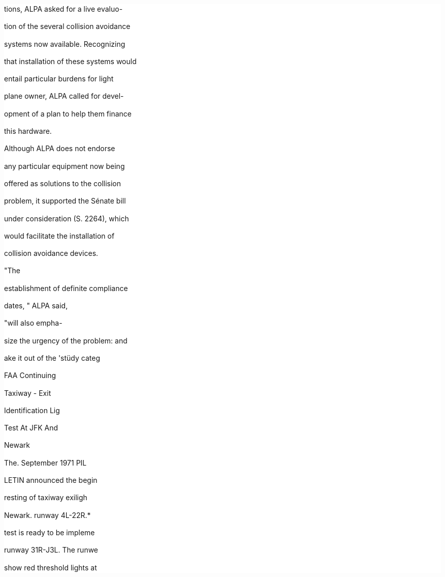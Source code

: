 tions, ALPA asked for a live evaluo-

tion of the several collision avoidance

systems now available. Recognizing

that installation of these systems would

entail particular burdens for light

plane owner, ALPA called for devel-

opment of a plan to help them finance

this hardware.

Although ALPA does not endorse

any particular equipment now being

offered as solutions to the collision

problem, it supported the Sénate bill

under consideration (S. 2264), which

would facilitate the installation of

collision avoidance devices.

"The

establishment of definite compliance

dates, " ALPA said,

"will also empha-

size the urgency of the problem: and

ake it out of the 'stüdy categ

FAA Continuing

Taxiway - Exit

Identification Lig

Test At JFK And

Newark

The. September 1971 PIL

LETIN announced the begin

resting of taxiway exiligh

Newark. runway 4L-22R.*

test is ready to be impleme

runway 31R-J3L. The runwe

show red threshold lights at
